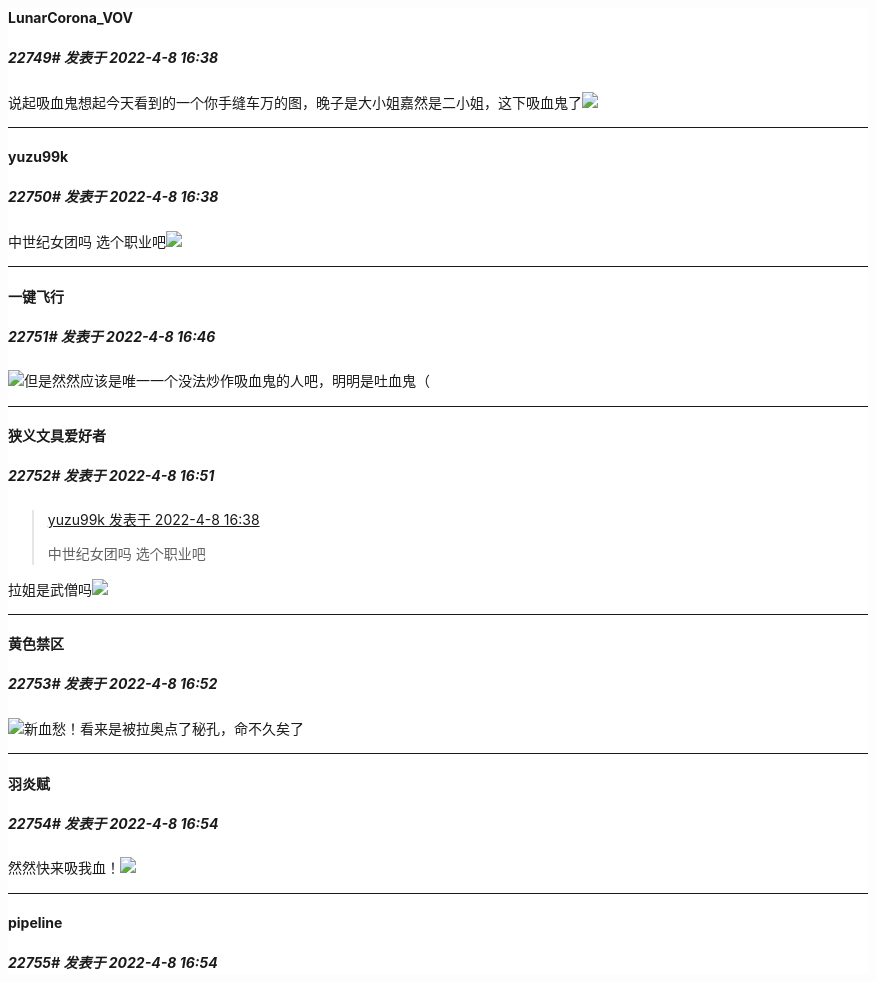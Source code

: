 ####  LunarCorona_VOV  
##### 22749#       发表于 2022-4-8 16:38

说起吸血鬼想起今天看到的一个你手缝车万的图，晚子是大小姐嘉然是二小姐，这下吸血鬼了<img src="https://static.saraba1st.com/image/smiley/face2017/067.png" referrerpolicy="no-referrer">

*****

####  yuzu99k  
##### 22750#       发表于 2022-4-8 16:38

中世纪女团吗 选个职业吧<img src="https://static.saraba1st.com/image/smiley/face2017/066.png" referrerpolicy="no-referrer">



*****

####  一键飞行  
##### 22751#       发表于 2022-4-8 16:46

<img src="https://static.saraba1st.com/image/smiley/face2017/067.png" referrerpolicy="no-referrer">但是然然应该是唯一一个没法炒作吸血鬼的人吧，明明是吐血鬼（

*****

####  狭义文具爱好者  
##### 22752#       发表于 2022-4-8 16:51

<blockquote><a href="httphttps://bbs.saraba1st.com/2b/forum.php?mod=redirect&amp;goto=findpost&amp;pid=55364428&amp;ptid=2053980" target="_blank">yuzu99k 发表于 2022-4-8 16:38</a>

中世纪女团吗 选个职业吧</blockquote>
拉姐是武僧吗<img src="https://static.saraba1st.com/image/smiley/face2017/047.png" referrerpolicy="no-referrer">

*****

####  黄色禁区  
##### 22753#       发表于 2022-4-8 16:52

<img src="https://static.saraba1st.com/image/smiley/face2017/067.png" referrerpolicy="no-referrer">新血愁！看来是被拉奥点了秘孔，命不久矣了



*****

####  羽炎赋  
##### 22754#       发表于 2022-4-8 16:54

然然快来吸我血！<img src="https://static.saraba1st.com/image/smiley/face2017/077.png" referrerpolicy="no-referrer">

*****

####  pipeline  
##### 22755#       发表于 2022-4-8 16:54
